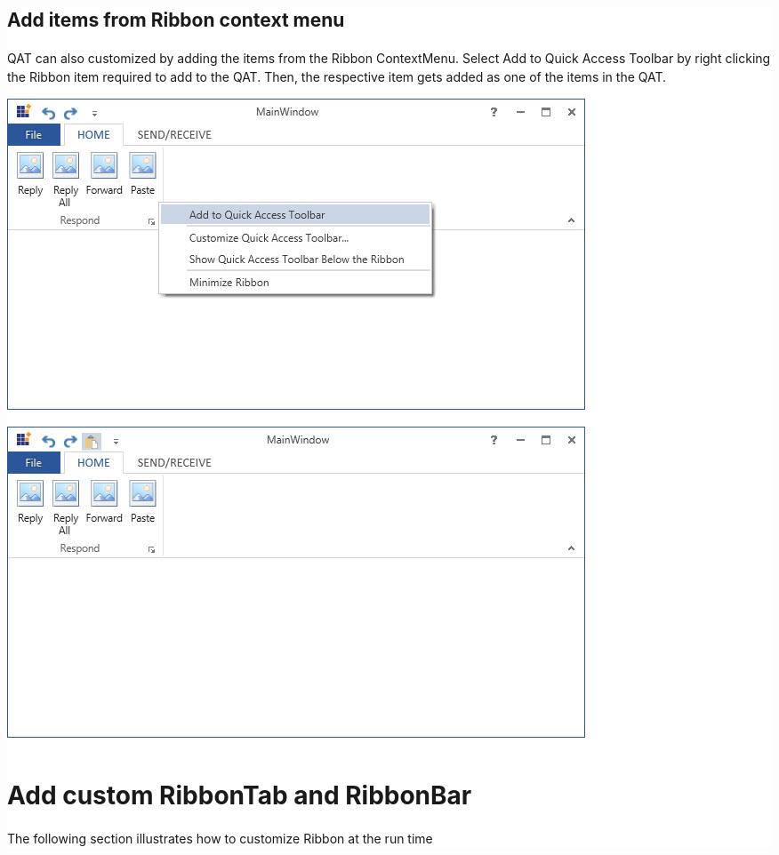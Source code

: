 
## Add items from Ribbon context menu		
QAT can also customized by adding the items from the Ribbon ContextMenu. Select Add to Quick Access Toolbar by right clicking the Ribbon item required to add to the QAT. Then, the respective item gets added as one of the items in the QAT.

![C:/Users/SUGAPR~1/AppData/Local/Temp/SNAGHTML16431f9.PNG](AddingItemstoQuickAccessToolBar_images/AddingItemstoQuickAccessToolBar_img7.jpg)


![](AddingItemstoQuickAccessToolBar_images/AddingItemstoQuickAccessToolBar_img8.jpg)

# Add custom RibbonTab and RibbonBar

The following section illustrates how to customize Ribbon at the run time

